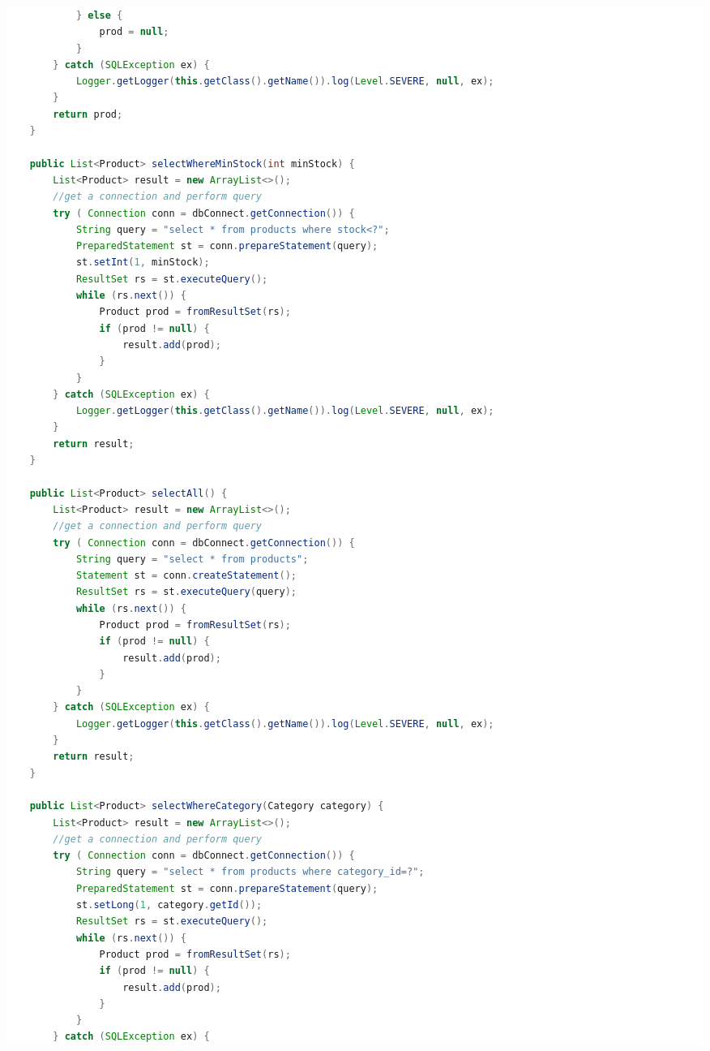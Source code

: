 ``` java
            } else {
                prod = null;
            }
        } catch (SQLException ex) {
            Logger.getLogger(this.getClass().getName()).log(Level.SEVERE, null, ex);
        }
        return prod;
    }

    public List<Product> selectWhereMinStock(int minStock) {
        List<Product> result = new ArrayList<>();
        //get a connection and perform query
        try ( Connection conn = dbConnect.getConnection()) {
            String query = "select * from products where stock<?";
            PreparedStatement st = conn.prepareStatement(query);
            st.setInt(1, minStock);
            ResultSet rs = st.executeQuery();
            while (rs.next()) {
                Product prod = fromResultSet(rs);
                if (prod != null) {
                    result.add(prod);
                }
            }
        } catch (SQLException ex) {
            Logger.getLogger(this.getClass().getName()).log(Level.SEVERE, null, ex);
        }
        return result;
    }

    public List<Product> selectAll() {
        List<Product> result = new ArrayList<>();
        //get a connection and perform query
        try ( Connection conn = dbConnect.getConnection()) {
            String query = "select * from products";
            Statement st = conn.createStatement();
            ResultSet rs = st.executeQuery(query);
            while (rs.next()) {
                Product prod = fromResultSet(rs);
                if (prod != null) {
                    result.add(prod);
                }
            }
        } catch (SQLException ex) {
            Logger.getLogger(this.getClass().getName()).log(Level.SEVERE, null, ex);
        }
        return result;
    }

    public List<Product> selectWhereCategory(Category category) {
        List<Product> result = new ArrayList<>();
        //get a connection and perform query
        try ( Connection conn = dbConnect.getConnection()) {
            String query = "select * from products where category_id=?";
            PreparedStatement st = conn.prepareStatement(query);
            st.setLong(1, category.getId());
            ResultSet rs = st.executeQuery();
            while (rs.next()) {
                Product prod = fromResultSet(rs);
                if (prod != null) {
                    result.add(prod);
                }
            }
        } catch (SQLException ex) {
```